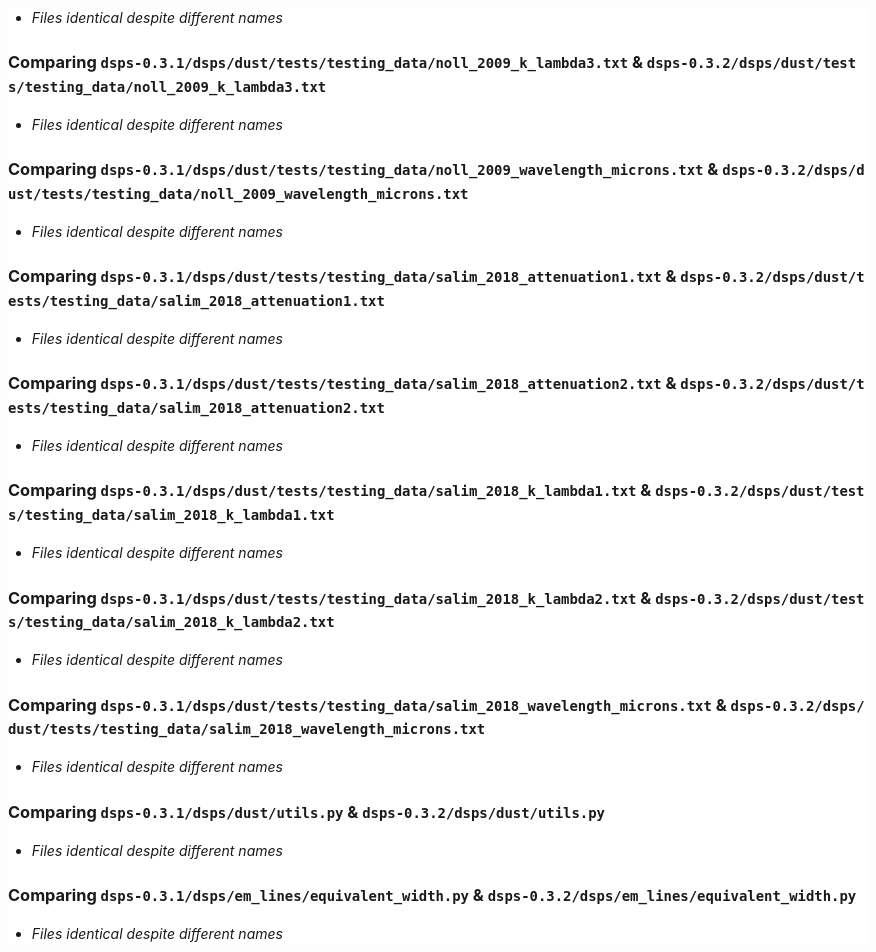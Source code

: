  * *Files identical despite different names*

### Comparing `dsps-0.3.1/dsps/dust/tests/testing_data/noll_2009_k_lambda3.txt` & `dsps-0.3.2/dsps/dust/tests/testing_data/noll_2009_k_lambda3.txt`

 * *Files identical despite different names*

### Comparing `dsps-0.3.1/dsps/dust/tests/testing_data/noll_2009_wavelength_microns.txt` & `dsps-0.3.2/dsps/dust/tests/testing_data/noll_2009_wavelength_microns.txt`

 * *Files identical despite different names*

### Comparing `dsps-0.3.1/dsps/dust/tests/testing_data/salim_2018_attenuation1.txt` & `dsps-0.3.2/dsps/dust/tests/testing_data/salim_2018_attenuation1.txt`

 * *Files identical despite different names*

### Comparing `dsps-0.3.1/dsps/dust/tests/testing_data/salim_2018_attenuation2.txt` & `dsps-0.3.2/dsps/dust/tests/testing_data/salim_2018_attenuation2.txt`

 * *Files identical despite different names*

### Comparing `dsps-0.3.1/dsps/dust/tests/testing_data/salim_2018_k_lambda1.txt` & `dsps-0.3.2/dsps/dust/tests/testing_data/salim_2018_k_lambda1.txt`

 * *Files identical despite different names*

### Comparing `dsps-0.3.1/dsps/dust/tests/testing_data/salim_2018_k_lambda2.txt` & `dsps-0.3.2/dsps/dust/tests/testing_data/salim_2018_k_lambda2.txt`

 * *Files identical despite different names*

### Comparing `dsps-0.3.1/dsps/dust/tests/testing_data/salim_2018_wavelength_microns.txt` & `dsps-0.3.2/dsps/dust/tests/testing_data/salim_2018_wavelength_microns.txt`

 * *Files identical despite different names*

### Comparing `dsps-0.3.1/dsps/dust/utils.py` & `dsps-0.3.2/dsps/dust/utils.py`

 * *Files identical despite different names*

### Comparing `dsps-0.3.1/dsps/em_lines/equivalent_width.py` & `dsps-0.3.2/dsps/em_lines/equivalent_width.py`

 * *Files identical despite different names*
